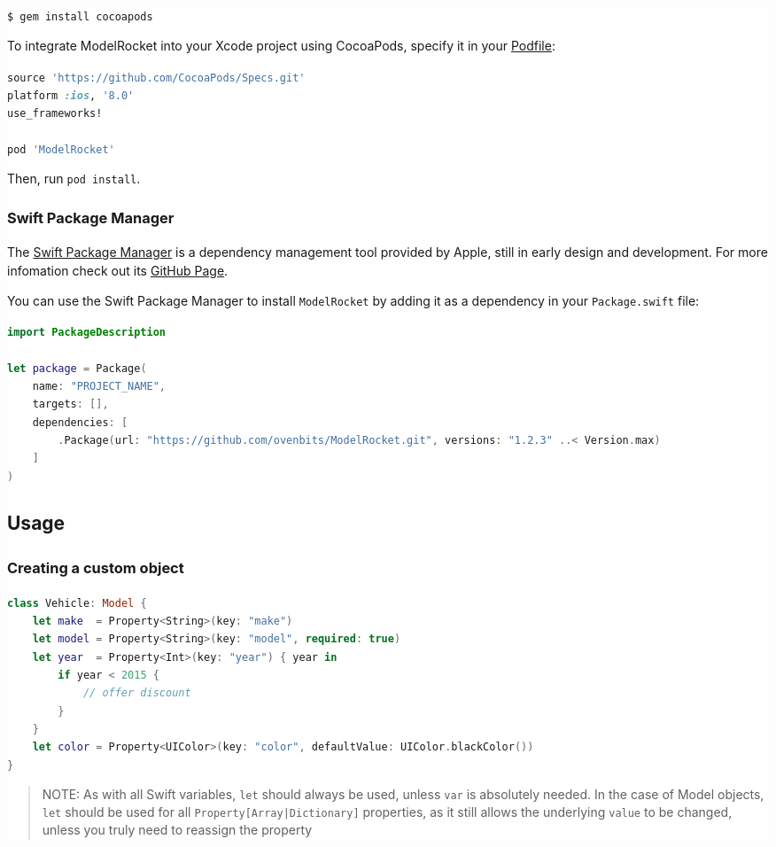 ```bash
$ gem install cocoapods
```

To integrate ModelRocket into your Xcode project using CocoaPods, specify it in your [Podfile](http://guides.cocoapods.org/using/the-podfile.html):

```ruby
source 'https://github.com/CocoaPods/Specs.git'
platform :ios, '8.0'
use_frameworks!

pod 'ModelRocket'
```

Then, run `pod install`.

### Swift Package Manager
The [Swift Package Manager](https://swift.org/package-manager) is a dependency management tool provided by Apple, still in early design and development. For more infomation check out its [GitHub Page](https://github.com/apple/swift-package-manager).

You can use the Swift Package Manager to install `ModelRocket` by adding it as a dependency in your `Package.swift` file:
```swift
import PackageDescription

let package = Package(
    name: "PROJECT_NAME",
    targets: [],
    dependencies: [
        .Package(url: "https://github.com/ovenbits/ModelRocket.git", versions: "1.2.3" ..< Version.max)
    ]
)
```

## Usage

### Creating a custom object

```swift
class Vehicle: Model {
	let make  = Property<String>(key: "make")
	let model = Property<String>(key: "model", required: true)
	let year  = Property<Int>(key: "year") { year in
		if year < 2015 {
			// offer discount
		}
	}
	let color = Property<UIColor>(key: "color", defaultValue: UIColor.blackColor())
}
```
> NOTE: As with all Swift variables, `let` should always be used, unless `var` is absolutely needed. In the case of Model objects, `let` should be used for all `Property[Array|Dictionary]` properties, as it still allows the underlying `value` to be changed, unless you truly need to reassign the property
